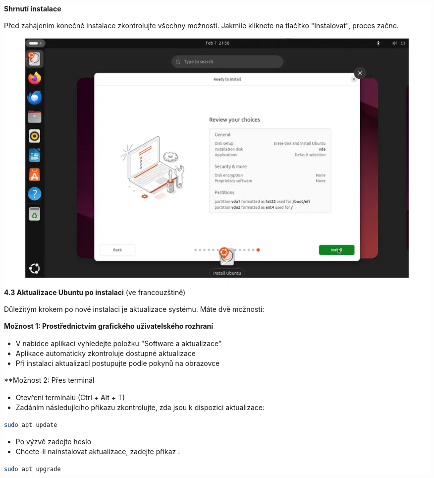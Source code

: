 **Shrnutí instalace**

Před zahájením konečné instalace zkontrolujte všechny možnosti. Jakmile kliknete na tlačítko "Instalovat", proces začne.

![Résumé de l'installation](assets/fr/18.webp)

**4.3 Aktualizace Ubuntu po instalaci** (ve francouzštině)

Důležitým krokem po nové instalaci je aktualizace systému. Máte dvě možnosti:

**Možnost 1: Prostřednictvím grafického uživatelského rozhraní**


- V nabídce aplikací vyhledejte položku "Software a aktualizace"
- Aplikace automaticky zkontroluje dostupné aktualizace
- Při instalaci aktualizací postupujte podle pokynů na obrazovce

**Možnost 2: Přes terminál


- Otevření terminálu (Ctrl + Alt + T)
- Zadáním následujícího příkazu zkontrolujte, zda jsou k dispozici aktualizace:

```bash
sudo apt update
```


- Po výzvě zadejte heslo
- Chcete-li nainstalovat aktualizace, zadejte příkaz :

```bash
sudo apt upgrade
```
